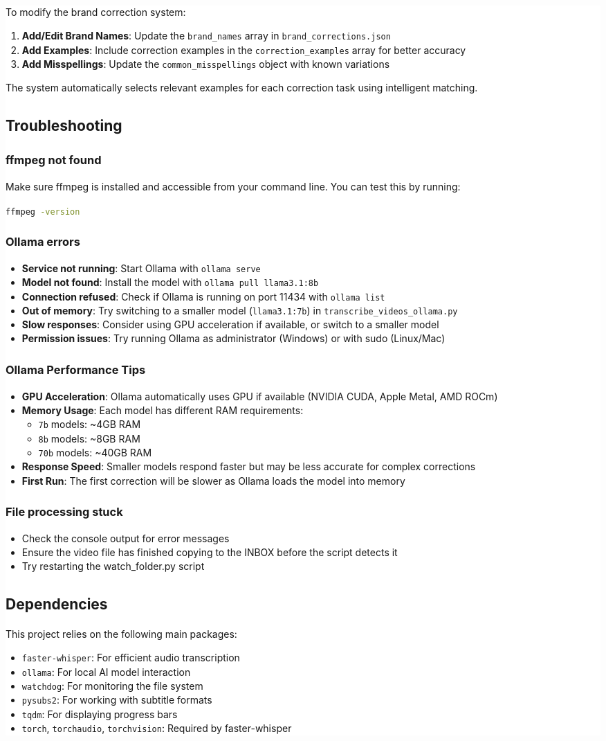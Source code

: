 To modify the brand correction system:
1. **Add/Edit Brand Names**: Update the `brand_names` array in `brand_corrections.json`
2. **Add Examples**: Include correction examples in the `correction_examples` array for better accuracy
3. **Add Misspellings**: Update the `common_misspellings` object with known variations

The system automatically selects relevant examples for each correction task using intelligent matching.

## Troubleshooting

### ffmpeg not found
Make sure ffmpeg is installed and accessible from your command line. You can test this by running:
```bash
ffmpeg -version
```

### Ollama errors
- **Service not running**: Start Ollama with `ollama serve`
- **Model not found**: Install the model with `ollama pull llama3.1:8b`
- **Connection refused**: Check if Ollama is running on port 11434 with `ollama list`
- **Out of memory**: Try switching to a smaller model (`llama3.1:7b`) in `transcribe_videos_ollama.py`
- **Slow responses**: Consider using GPU acceleration if available, or switch to a smaller model
- **Permission issues**: Try running Ollama as administrator (Windows) or with sudo (Linux/Mac)

### Ollama Performance Tips
- **GPU Acceleration**: Ollama automatically uses GPU if available (NVIDIA CUDA, Apple Metal, AMD ROCm)
- **Memory Usage**: Each model has different RAM requirements:
  - `7b` models: ~4GB RAM
  - `8b` models: ~8GB RAM  
  - `70b` models: ~40GB RAM
- **Response Speed**: Smaller models respond faster but may be less accurate for complex corrections
- **First Run**: The first correction will be slower as Ollama loads the model into memory

### File processing stuck
- Check the console output for error messages
- Ensure the video file has finished copying to the INBOX before the script detects it
- Try restarting the watch_folder.py script

## Dependencies

This project relies on the following main packages:
*   `faster-whisper`: For efficient audio transcription
*   `ollama`: For local AI model interaction
*   `watchdog`: For monitoring the file system
*   `pysubs2`: For working with subtitle formats
*   `tqdm`: For displaying progress bars
*   `torch`, `torchaudio`, `torchvision`: Required by faster-whisper
